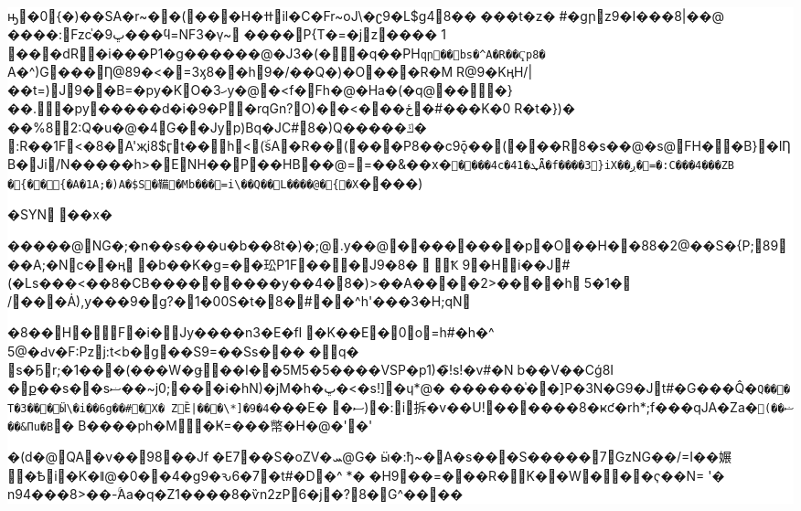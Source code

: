  ԣ�0{�) ��SA�r~��(���H�ߚil�C�Fr~oJ \�ʗ9�L$g48�� ���t�z�
#�gր z9�I���8|��@ ����:Fzc֓�ڀ9���ϥ=NF3�v̜~ ����P{T�=�jz����
1
 ���dR�i���P1�g������@�J3�(�� q��PH`qր�� bs�^A�R��Ҁp8�`A�^)G���Ƞ@89�<�=3ӽ8��h9�/��Q�)�O���R�M R@9�KӊH /|��t=)J9��B=�py�K׊O�3ހ y�@�<f�Fh�@�Ha�(�q@��  �}��.�py �����d�i�9�P�rqGn?O)��<���ځ�#���K�0
R�t�})� ��%82:Q�u�@�4G��Jyp)Bq�JC#8�)Q�����ݿ� 
:R��1F<�8�A'җi8$ӷt��h<(ۜsA�R��(���P8��c9ǭ ��(���R8�s��@�s@FH�❴�B}�IȠB�Ji/N�����h>� ENH��P��HB��@==��&��x�`����4c�4ܜ�1Ǟ�f����3}iX��ږ�=�:C���4���ZB�{��{�A�1A;�)A�$S�鞴�Mb���=i\��Q��L����@�{�X`����)
 
 �SYN
��x�
 
 �����@NG�;�n��s���u�b��8t�)�;@.y��@����� ���p�O� �H��8 8�2@��S�{P;89� �A;�N c��ӊ �b��K�g=��玜P1F���J9�8�  
 Ҟ 9�Hi��J#(�Ls���<��8�CB���������y��4�8�)>��A�� ��2>��� �h␞
5�1�
 /���Ȧ),y���9�g?�1�00S�t�8�#��^h'��� 3�H;qN
 
 �8��Η�F�i�Jy����n3�E�fI �K��E�0o=h#�h�^
5@�Ԁv�F:Pzj:t<b�ց��S9=�� Ss� �� �q�
s�Ҕr;�1���(���W�ǥ␊��I��5M5�5����VSP�p1)�҇!s!�v#�N b��V��Cǵ8I �ք�� s��sޟ��~j0;� ��i�hN)�jM�h�ڀ�<�s!]�ɥ\*@� ������֓��]P�3N�G9�Jt#�G���Q̂�`Q�� �T�3�֔��Ӹ\�i��6g��#�X�
ZȄ|���\*]�9�4`���E�
�ސ) �:i拆�v�� U!������8�ҝƈ�rh\*;f���qJA�Z a�`(��ޟ��&Πu�B`�
B����ph�M�Ҝ=���幤�H�@�'�'
 
 �( d�@QA�v��98��J f �E7��S�oZV�ܚ@G�
ӹ�:ђ~�A�s���S�����7GzNG��/=I��㜊 �Ҍi޸�K�ǁ@�0� �4�g9�ԅ6�7�t#� D�^
\*� �H9��=���R�݌K��W���ҁ��N=
'�
 n94���8>��-ۚAa�q�Z1����8�ѷn2zP6�j �?8�G^����
 




















